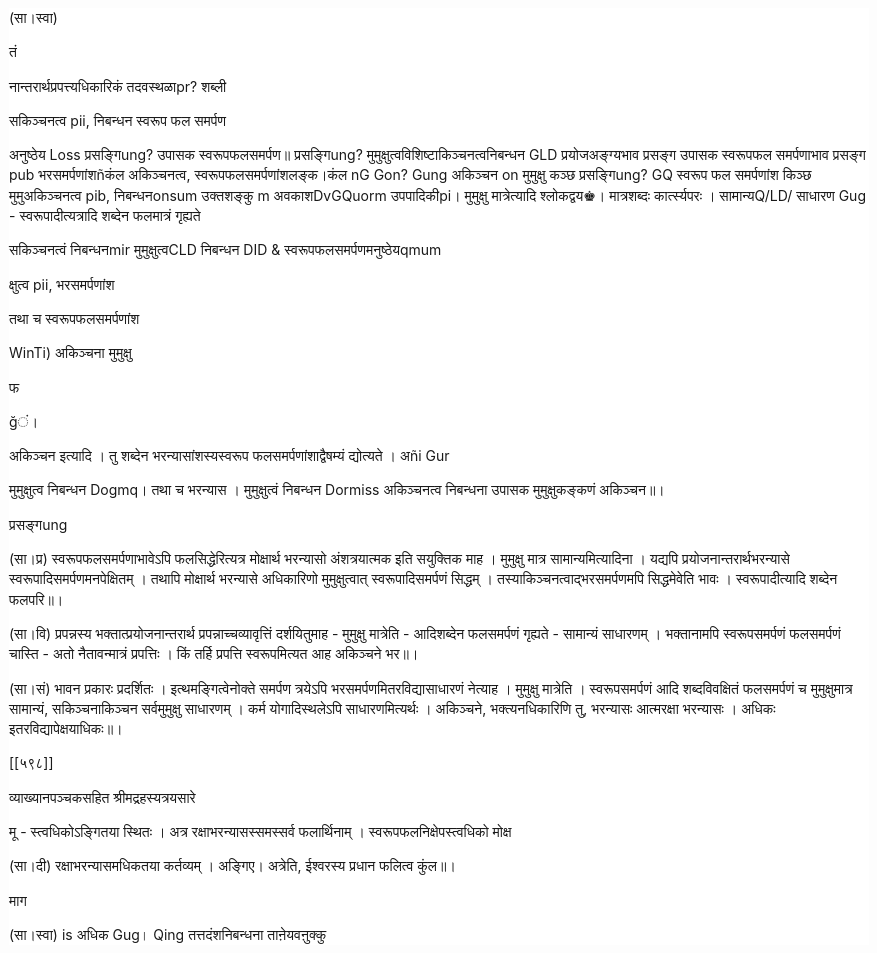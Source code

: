 (सा।स्वा) 

तं 

नान्तरार्थप्रपत्त्यधिकारिकं तदवस्थळाpr? शब्ली 

सकिञ्चनत्व pii, निबन्धन स्वरूप फल समर्पण 


अनुष्ठेय Loss प्रसङ्गिung? उपासक स्वरूपफलसमर्पण॥ प्रसङ्गिung? मुमुक्षुत्वविशिष्टाकिञ्चनत्वनिबन्धन GLD प्रयोजअङ्ग्यभाव प्रसङ्ग उपासक स्वरूपफल समर्पणाभाव प्रसङ्ग pub भरसमर्पणांशñकंल अकिञ्चनत्व, स्वरूपफलसमर्पणांशलङ्क।कंल nG Gon? Gung अकिञ्चन on मुमुक्षु कञ्छ प्रसङ्गिung? GQ स्वरूप फल समर्पणांश किञ्छ मुमुअकिञ्चनत्व pib, निबन्धनonsum उक्तशङ्कु m अवकाशDvGQuorm उपपादिकीpi। मुमुक्षु मात्रेत्यादि श्लोकद्वय♚। मात्रशब्दः कार्त्स्यपरः । सामान्यQ/LD/ साधारण Gug - स्वरूपादीत्यत्रादि शब्देन फलमात्रं गृह्यते 

सकिञ्चनत्वं निबन्धनmir मुमुक्षुत्वCLD निबन्धन DID & स्वरूपफलसमर्पणमनुष्ठेयqmum 

क्षुत्व pii, भरसमर्पणांश 

तथा च स्वरूपफलसमर्पणांश 

WinTi) अकिञ्चना मुमुक्षु 

फ 

ğं। 


अकिञ्चन इत्यादि । तु शब्देन भरन्यासांशस्यस्वरूप फलसमर्पणांशाद्वैषम्यं द्योत्यते । अñi Gur 

मुमुक्षुत्व निबन्धन Dogmq। तथा च भरन्यास । मुमुक्षुत्वं निबन्धन Dormiss अकिञ्चनत्व निबन्धना उपासक मुमुक्षुकङ्कणं अकिञ्चन॥। 

प्रसङ्गung 

(सा।प्र) स्वरूपफलसमर्पणाभावेऽपि फलसिद्धेरित्यत्र मोक्षार्थ भरन्यासो अंशत्रयात्मक इति सयुक्तिक माह । मुमुक्षु मात्र सामान्यमित्यादिना । यद्यपि प्रयोजनान्तरार्थभरन्यासे स्वरूपादिसमर्पणमनपेक्षितम् । तथापि मोक्षार्थ भरन्यासे अधिकारिणो मुमुक्षुत्वात् स्वरूपादिसमर्पणं सिद्धम् । तस्याकिञ्चनत्वाद्भरसमर्पणमपि सिद्धमेवेति भावः । स्वरूपादीत्यादि शब्देन फलपरि॥। 

(सा।वि) प्रपन्नस्य भक्तात्प्रयोजनान्तरार्थ प्रपन्नाच्चव्यावृत्तिं दर्शयितुमाह - मुमुक्षु मात्रेति - आदिशब्देन फलसमर्पणं गृह्यते - सामान्यं साधारणम् । भक्तानामपि स्वरूपसमर्पणं फलसमर्पणं चास्ति - अतो नैतावन्मात्रं प्रपत्तिः । किं तर्हि प्रपत्ति स्वरूपमित्यत आह अकिञ्चने भर॥। 


(सा।सं) भावन प्रकारः प्रदर्शितः । इत्थमङ्गित्वेनोक्ते समर्पण त्रयेऽपि भरसमर्पणमितरविद्यासाधारणं नेत्याह । मुमुक्षु मात्रेति । स्वरूपसमर्पणं आदि शब्दविवक्षितं फलसमर्पणं च मुमुक्षुमात्र सामान्यं, सकिञ्चनाकिञ्चन सर्वमुमुक्षु साधारणम् । कर्म योगादिस्थलेऽपि साधारणमित्यर्थः । अकिञ्चने, भक्त्यनधिकारिणि तु, भरन्यासः आत्मरक्षा भरन्यासः । अधिकः इतरविद्यापेक्षयाधिकः॥। 

[[५९८]]

व्याख्यानपञ्चकसहित श्रीमद्रहस्यत्रयसारे 

मू - स्त्वधिकोऽङ्गितया स्थितः । अत्र रक्षाभरन्यासस्समस्सर्व फलार्थिनाम् । स्वरूपफलनिक्षेपस्त्वधिको मोक्ष 

(सा।दी) रक्षाभरन्यासमधिकतया कर्तव्यम् । अङ्गिए। अत्रेति, ईश्वरस्य प्रधान फलित्व कुंल॥। 

माग 

(सा।स्वा) is अधिक Gug। Qing तत्तदंशनिबन्धना ताऩेयवऩुक्कु 
